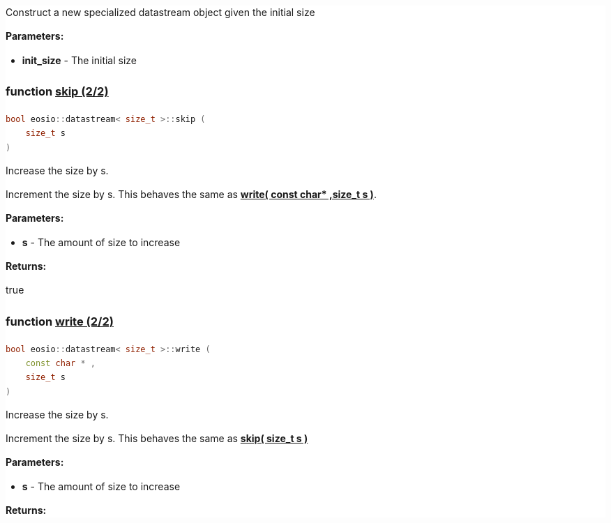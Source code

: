 Construct a new specialized datastream object given the initial size


**Parameters:**


* **init\_size** - The initial size 



### function <a id="1ad9d7da49e77a5db9c80c256845b26894" href="#1ad9d7da49e77a5db9c80c256845b26894">skip (2/2)</a>

```cpp
bool eosio::datastream< size_t >::skip (
    size_t s
)
```

Increase the size by s. 

Increment the size by s. This behaves the same as **[write( const char\* ,size\_t s )](classeosio_1_1datastream_3_01size__t_01_4_a3c2ca245c9f33549505ea7886a1d3ecf.md#1a3c2ca245c9f33549505ea7886a1d3ecf)**.


**Parameters:**


* **s** - The amount of size to increase 



**Returns:**

true 




### function <a id="1a3c2ca245c9f33549505ea7886a1d3ecf" href="#1a3c2ca245c9f33549505ea7886a1d3ecf">write (2/2)</a>

```cpp
bool eosio::datastream< size_t >::write (
    const char * ,
    size_t s
)
```

Increase the size by s. 

Increment the size by s. This behaves the same as **[skip( size\_t s )](classeosio_1_1datastream_3_01size__t_01_4_ad9d7da49e77a5db9c80c256845b26894.md#1ad9d7da49e77a5db9c80c256845b26894)**


**Parameters:**


* **s** - The amount of size to increase 



**Returns:**
